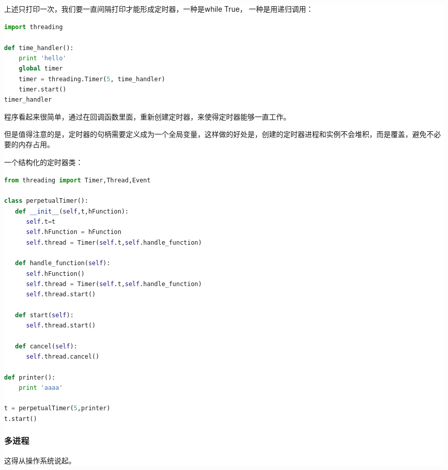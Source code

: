 上述只打印一次，我们要一直间隔打印才能形成定时器，一种是while True， 一种是用递归调用：

```python
import threading

def time_handler():
    print 'hello'
    global timer
    timer = threading.Timer(5, time_handler)
    timer.start()
timer_handler
```

程序看起来很简单，通过在回调函数里面，重新创建定时器，来使得定时器能够一直工作。

但是值得注意的是，定时器的句柄需要定义成为一个全局变量，这样做的好处是，创建的定时器进程和实例不会堆积，而是覆盖，避免不必要的内存占用。



一个结构化的定时器类：

```python
from threading import Timer,Thread,Event

class perpetualTimer():
   def __init__(self,t,hFunction):
      self.t=t
      self.hFunction = hFunction
      self.thread = Timer(self.t,self.handle_function)

   def handle_function(self):
      self.hFunction()
      self.thread = Timer(self.t,self.handle_function)
      self.thread.start()

   def start(self):
      self.thread.start()

   def cancel(self):
      self.thread.cancel()

def printer():
    print 'aaaa'

t = perpetualTimer(5,printer)
t.start()
```







### 多进程

这得从操作系统说起。
